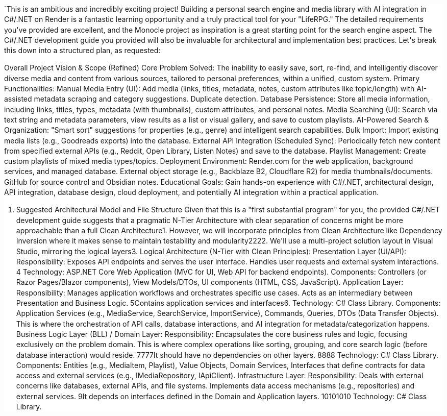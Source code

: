 `This is an ambitious and incredibly exciting project! Building a personal search engine and media library with AI integration in C#/.NET on Render is a fantastic learning opportunity and a truly practical tool for your "LifeRPG."
The detailed requirements you've provided are excellent, and the Monocle project as inspiration is a great starting point for the search engine aspect. The C#/.NET development guide you provided will also be invaluable for architectural and implementation best practices.
Let's break this down into a structured plan, as requested:

Overall Project Vision & Scope (Refined)
Core Problem Solved: The inability to easily save, sort, re-find, and intelligently discover diverse media and content from various sources, tailored to personal preferences, within a unified, custom system.
Primary Functionalities:
Manual Media Entry (UI): Add media (links, titles, metadata, notes, custom attributes like topic/length) with AI-assisted metadata scraping and category suggestions. Duplicate detection.
Database Persistence: Store all media information, including links, titles, types, metadata (with thumbnails), custom attributes, and personal notes.
Media Searching (UI): Search via text string and metadata parameters, view results as a list or visual gallery, and save to custom playlists.
AI-Powered Search & Organization: "Smart sort" suggestions for properties (e.g., genre) and intelligent search capabilities.
Bulk Import: Import existing media lists (e.g., Goodreads exports) into the database.
External API Integration (Scheduled Sync): Periodically fetch new content from specified external APIs (e.g., Reddit, Open Library, Listen Notes) and save to the database.
Playlist Management: Create custom playlists of mixed media types/topics.
Deployment Environment: Render.com for the web application, background services, and managed database. External object storage (e.g., Backblaze B2, Cloudflare R2) for media thumbnails/documents. GitHub for source control and Obsidian notes.
Educational Goals: Gain hands-on experience with C#/.NET, architectural design, API integration, database design, cloud deployment, and potentially AI integration within a practical application.

1. Suggested Architectural Model and File Structure
Given that this is a "first substantial program" for you, the provided C#/.NET development guide suggests that a pragmatic N-Tier Architecture with clear separation of concerns might be more approachable than a full Clean Architecture1. However, we will incorporate principles from Clean Architecture like Dependency Inversion where it makes sense to maintain testability and modularity2222.
We'll use a multi-project solution layout in Visual Studio, mirroring the logical layers3.
Logical Architecture (N-Tier with Clean Principles):
Presentation Layer (UI/API):
Responsibility: Exposes API endpoints and serves the user interface. Handles user requests and external system interactions. 4
Technology: ASP.NET Core Web Application (MVC for UI, Web API for backend endpoints).
Components: Controllers (or Razor Pages/Blazor components), View Models/DTOs, UI components (HTML, CSS, JavaScript).
Application Layer:
Responsibility: Manages application workflows and orchestrates specific use cases. Acts as an intermediary between Presentation and Business Logic. 5Contains application services and interfaces6.
Technology: C# Class Library.
Components: Application Services (e.g., MediaService, SearchService, ImportService), Commands, Queries, DTOs (Data Transfer Objects). This is where the orchestration of API calls, database interactions, and AI integration for metadata/categorization happens.
Business Logic Layer (BLL) / Domain Layer:
Responsibility: Encapsulates the core business rules and logic, focusing exclusively on the problem domain. This is where complex operations like sorting, grouping, and core search logic (before database interaction) would reside. 7777It should have no dependencies on other layers. 8888
Technology: C# Class Library.
Components: Entities (e.g., MediaItem, Playlist), Value Objects, Domain Services, Interfaces that define contracts for data access and external services (e.g., IMediaRepository, IApiClient).
Infrastructure Layer:
Responsibility: Deals with external concerns like databases, external APIs, and file systems. Implements data access mechanisms (e.g., repositories) and external services. 9It depends on interfaces defined in the Domain and Application layers. 10101010
Technology: C# Class Library.